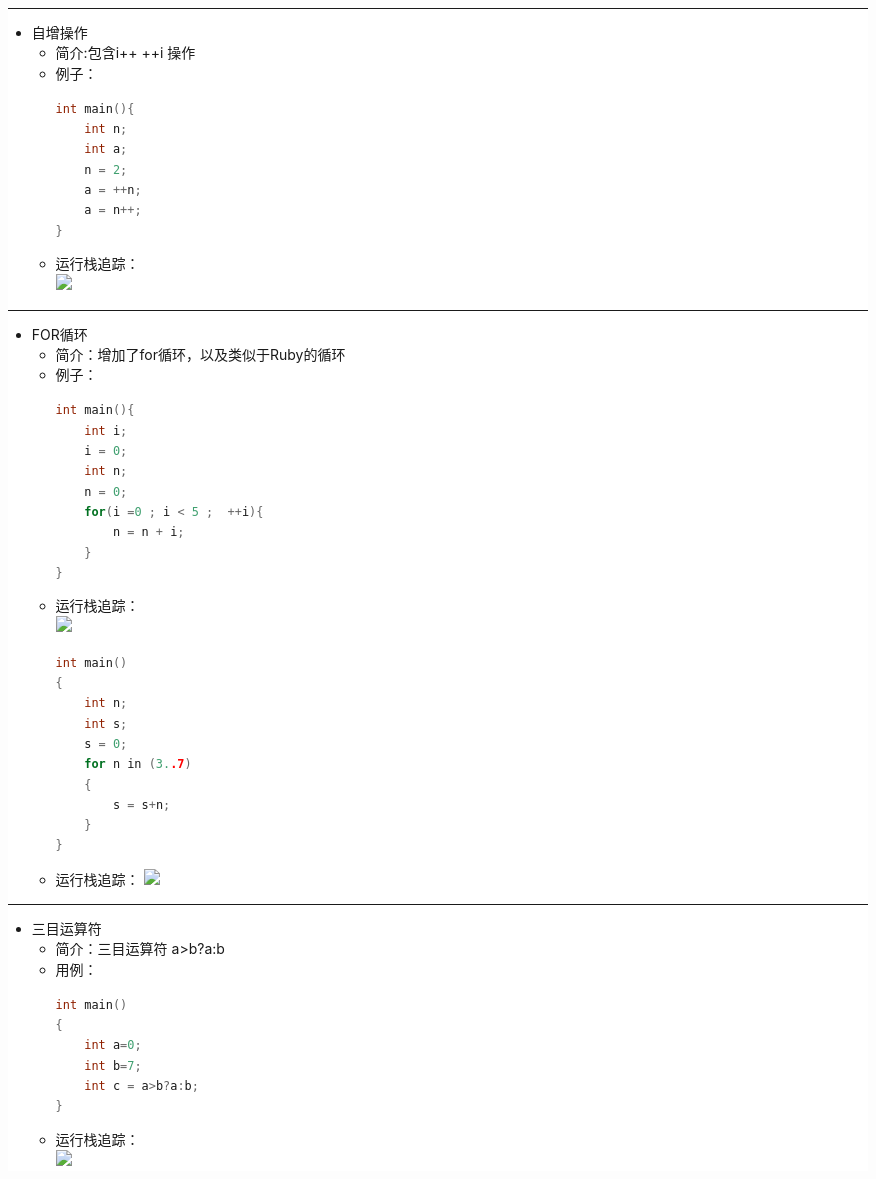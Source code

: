 
---
- 自增操作
    - 简介:包含i++ ++i 操作
    - 例子：
        ```C
        int main(){
            int n;
            int a;
            n = 2;
            a = ++n;
            a = n++;
        }
        ```
    - 运行栈追踪：  
        ![](img/ex(selfplus).png)
---
- FOR循环
    - 简介：增加了for循环，以及类似于Ruby的循环
    - 例子：
        ```C
        int main(){
            int i;
            i = 0;
            int n;
            n = 0;
            for(i =0 ; i < 5 ;  ++i){
                n = n + i;
            }
        }
        ```
    - 运行栈追踪：  
        ![](img/ex(for).png)
        ```C
        int main()
        {
            int n;
            int s;
            s = 0;
            for n in (3..7)
            {
                s = s+n;
            }
        }
        ```
    - 运行栈追踪：
        ![](img/ex(range).png)
---
- 三目运算符
    - 简介：三目运算符 a>b?a:b
    - 用例：
        ```C
        int main()
        {
            int a=0;
            int b=7;
            int c = a>b?a:b;
        }
        ```
    - 运行栈追踪：  
        ![](img/ex(ternary).png)